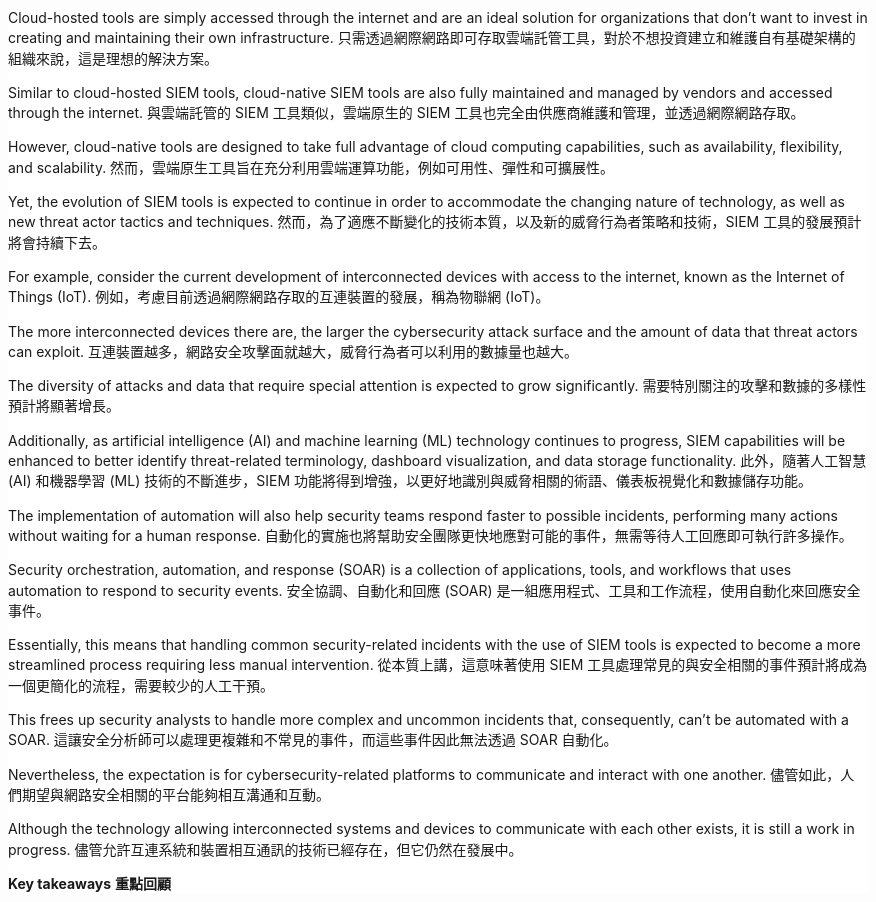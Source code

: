 Cloud-hosted tools are simply accessed through the internet and are an ideal solution for organizations that don’t want to invest in creating and maintaining their own infrastructure.
只需透過網際網路即可存取雲端託管工具，對於不想投資建立和維護自有基礎架構的組織來說，這是理想的解決方案。

Similar to cloud-hosted SIEM tools, cloud-native SIEM tools are also fully maintained and managed by vendors and accessed through the internet.
與雲端託管的 SIEM 工具類似，雲端原生的 SIEM 工具也完全由供應商維護和管理，並透過網際網路存取。

However, cloud-native tools are designed to take full advantage of cloud computing capabilities, such as availability, flexibility, and scalability.
然而，雲端原生工具旨在充分利用雲端運算功能，例如可用性、彈性和可擴展性。

Yet, the evolution of SIEM tools is expected to continue in order to accommodate the changing nature of technology, as well as new threat actor tactics and techniques.
然而，為了適應不斷變化的技術本質，以及新的威脅行為者策略和技術，SIEM 工具的發展預計將會持續下去。

For example, consider the current development of interconnected devices with access to the internet, known as the Internet of Things (IoT).
例如，考慮目前透過網際網路存取的互連裝置的發展，稱為物聯網 (IoT)。

The more interconnected devices there are, the larger the cybersecurity attack surface and the amount of data that threat actors can exploit.
互連裝置越多，網路安全攻擊面就越大，威脅行為者可以利用的數據量也越大。

The diversity of attacks and data that require special attention is expected to grow significantly.
需要特別關注的攻擊和數據的多樣性預計將顯著增長。

Additionally, as artificial intelligence (AI) and machine learning (ML) technology continues to progress, SIEM capabilities will be enhanced to better identify threat-related terminology, dashboard visualization, and data storage functionality.
此外，隨著人工智慧 (AI) 和機器學習 (ML) 技術的不斷進步，SIEM 功能將得到增強，以更好地識別與威脅相關的術語、儀表板視覺化和數據儲存功能。

The implementation of automation will also help security teams respond faster to possible incidents, performing many actions without waiting for a human response.
自動化的實施也將幫助安全團隊更快地應對可能的事件，無需等待人工回應即可執行許多操作。

Security orchestration, automation, and response (SOAR) is a collection of applications, tools, and workflows that uses automation to respond to security events.
安全協調、自動化和回應 (SOAR) 是一組應用程式、工具和工作流程，使用自動化來回應安全事件。

Essentially, this means that handling common security-related incidents with the use of SIEM tools is expected to become a more streamlined process requiring less manual intervention.
從本質上講，這意味著使用 SIEM 工具處理常見的與安全相關的事件預計將成為一個更簡化的流程，需要較少的人工干預。

This frees up security analysts to handle more complex and uncommon incidents that, consequently, can’t be automated with a SOAR.
這讓安全分析師可以處理更複雜和不常見的事件，而這些事件因此無法透過 SOAR 自動化。

Nevertheless, the expectation is for cybersecurity-related platforms to communicate and interact with one another.
儘管如此，人們期望與網路安全相關的平台能夠相互溝通和互動。

Although the technology allowing interconnected systems and devices to communicate with each other exists, it is still a work in progress.
儘管允許互連系統和裝置相互通訊的技術已經存在，但它仍然在發展中。

**Key takeaways**
**重點回顧**

